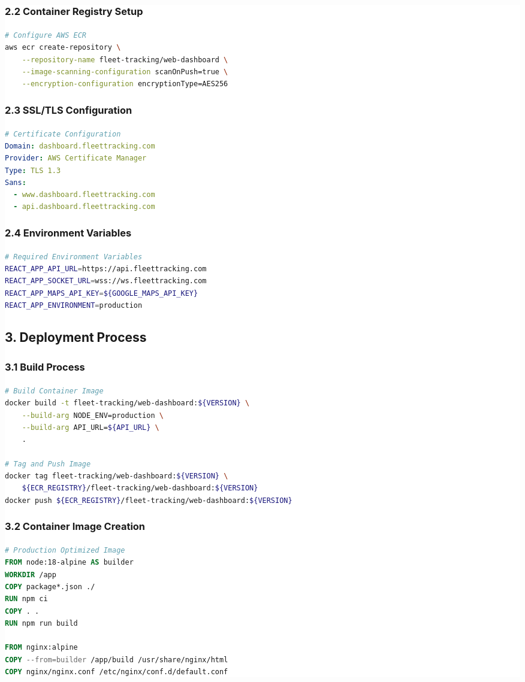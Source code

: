 ### 2.2 Container Registry Setup

```bash
# Configure AWS ECR
aws ecr create-repository \
    --repository-name fleet-tracking/web-dashboard \
    --image-scanning-configuration scanOnPush=true \
    --encryption-configuration encryptionType=AES256
```

### 2.3 SSL/TLS Configuration

```yaml
# Certificate Configuration
Domain: dashboard.fleettracking.com
Provider: AWS Certificate Manager
Type: TLS 1.3
Sans:
  - www.dashboard.fleettracking.com
  - api.dashboard.fleettracking.com
```

### 2.4 Environment Variables

```bash
# Required Environment Variables
REACT_APP_API_URL=https://api.fleettracking.com
REACT_APP_SOCKET_URL=wss://ws.fleettracking.com
REACT_APP_MAPS_API_KEY=${GOOGLE_MAPS_API_KEY}
REACT_APP_ENVIRONMENT=production
```

## 3. Deployment Process

### 3.1 Build Process

```bash
# Build Container Image
docker build -t fleet-tracking/web-dashboard:${VERSION} \
    --build-arg NODE_ENV=production \
    --build-arg API_URL=${API_URL} \
    .

# Tag and Push Image
docker tag fleet-tracking/web-dashboard:${VERSION} \
    ${ECR_REGISTRY}/fleet-tracking/web-dashboard:${VERSION}
docker push ${ECR_REGISTRY}/fleet-tracking/web-dashboard:${VERSION}
```

### 3.2 Container Image Creation

```dockerfile
# Production Optimized Image
FROM node:18-alpine AS builder
WORKDIR /app
COPY package*.json ./
RUN npm ci
COPY . .
RUN npm run build

FROM nginx:alpine
COPY --from=builder /app/build /usr/share/nginx/html
COPY nginx/nginx.conf /etc/nginx/conf.d/default.conf
```
